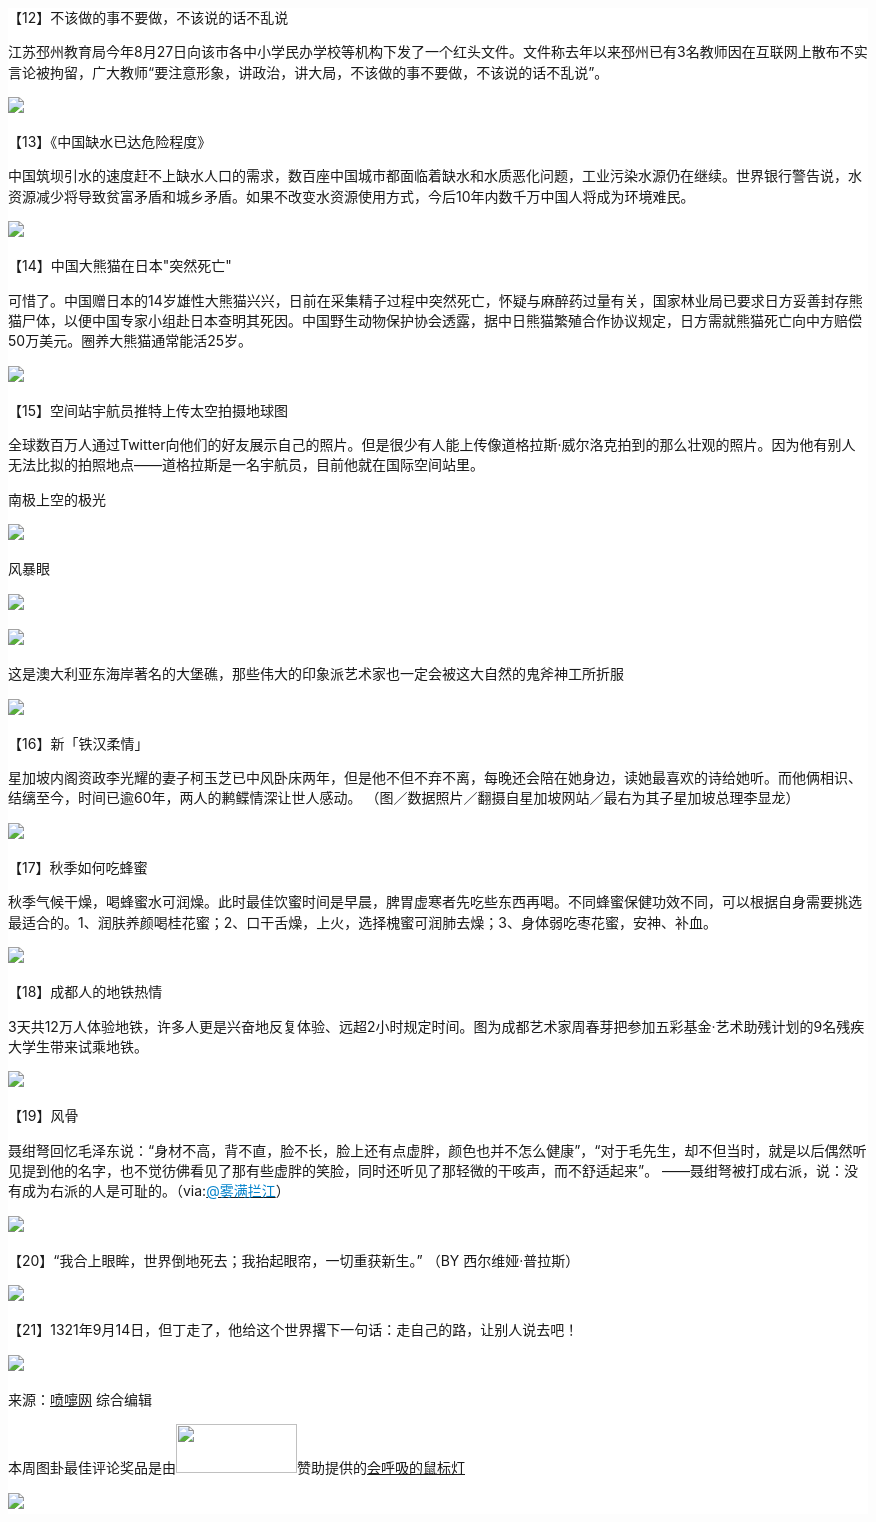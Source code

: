 <p>【12】不该做的事不要做，不该说的话不乱说</p>
<p>江苏邳州教育局今年8月27日向该市各中小学民办学校等机构下发了一个红头文件。文件称去年以来邳州已有3名教师因在互联网上散布不实言论被拘留，广大教师“要注意形象，讲政治，讲大局，不该做的事不要做，不该说的话不乱说”。</p>
<p><img style="BORDER-BOTTOM-COLOR: #000000; BORDER-TOP-COLOR: #000000; BORDER-RIGHT-COLOR: #000000; BORDER-LEFT-COLOR: #000000" border="0" src="http://ptimg.org:88/dapenti/AtkvfXBX/13dBWM.jpg"></p>
<p>【13】《中国缺水已达危险程度》</p>
<p>中国筑坝引水的速度赶不上缺水人口的需求，数百座中国城市都面临着缺水和水质恶化问题，工业污染水源仍在继续。世界银行警告说，水资源减少将导致贫富矛盾和城乡矛盾。如果不改变水资源使用方式，今后10年内数千万中国人将成为环境难民。</p>
<p><img style="BORDER-BOTTOM-COLOR: #000000; BORDER-TOP-COLOR: #000000; BORDER-RIGHT-COLOR: #000000; BORDER-LEFT-COLOR: #000000" border="0" src="http://ptimg.org:88/dapenti/AtkxZqHr/ROGuv.jpg"></p>
<p>【14】中国大熊猫在日本"突然死亡"</p>
<p>可惜了。中国赠日本的14岁雄性大熊猫兴兴，日前在采集精子过程中突然死亡，怀疑与麻醉药过量有关，国家林业局已要求日方妥善封存熊猫尸体，以便中国专家小组赴日本查明其死因。中国野生动物保护协会透露，据中日熊猫繁殖合作协议规定，日方需就熊猫死亡向中方赔偿50万美元。圈养大熊猫通常能活25岁。 </p>
<p><img style="BORDER-BOTTOM-COLOR: #000000; BORDER-TOP-COLOR: #000000; BORDER-RIGHT-COLOR: #000000; BORDER-LEFT-COLOR: #000000" border="0" src="http://ptimg.org:88/dapenti/AtkAYzVf/T6u6U.jpg"></p>
<p>【15】空间站宇航员推特上传太空拍摄地球图</p>
<p>全球数百万人通过Twitter向他们的好友展示自己的照片。但是很少有人能上传像道格拉斯·威尔洛克拍到的那么壮观的照片。因为他有别人无法比拟的拍照地点——道格拉斯是一名宇航员，目前他就在国际空间站里。</p>
<p>南极上空的极光</p>
<p><img style="BORDER-BOTTOM-COLOR: #000000; BORDER-TOP-COLOR: #000000; BORDER-RIGHT-COLOR: #000000; BORDER-LEFT-COLOR: #000000" border="0" src="http://ptimg.org:88/dapenti/AtkzFOQg/12ZVxH.jpg"></p>
<p>风暴眼</p>
<p><a><img style="BORDER-BOTTOM-COLOR: #000000; BORDER-TOP-COLOR: #000000; BORDER-RIGHT-COLOR: #000000; BORDER-LEFT-COLOR: #000000" border="0" src="http://ptimg.org:88/dapenti/AtkzHR9t/cRnYn.jpg"></a></p>
<p><img style="BORDER-BOTTOM-COLOR: #000000; BORDER-TOP-COLOR: #000000; BORDER-RIGHT-COLOR: #000000; BORDER-LEFT-COLOR: #000000" border="0" src="http://ptimg.org:88/dapenti/AtkzFcF3/vHvrc.jpg"></p>
<p>这是澳大利亚东海岸著名的大堡礁，那些伟大的印象派艺术家也一定会被这大自然的鬼斧神工所折服</p>
<p><img style="BORDER-BOTTOM-COLOR: #000000; BORDER-TOP-COLOR: #000000; BORDER-RIGHT-COLOR: #000000; BORDER-LEFT-COLOR: #000000" border="0" src="http://ptimg.org:88/dapenti/AtkzIU1Q/rDuo6.jpg"></p>
<p>【16】新「铁汉柔情」</p>
<p>星加坡内阁资政李光耀的妻子柯玉芝已中风卧床两年，但是他不但不弃不离，每晚还会陪在她身边，读她最喜欢的诗给她听。而他俩相识、结缡至今，时间已逾60年，两人的鹣鲽情深让世人感动。 （图／数据照片／翻摄自星加坡网站／最右为其子星加坡总理李显龙） </p>
<p><img style="BORDER-BOTTOM-COLOR: #000000; BORDER-TOP-COLOR: #000000; BORDER-RIGHT-COLOR: #000000; BORDER-LEFT-COLOR: #000000" border="0" src="http://ptimg.org:88/dapenti/AtkBVsIo/7cXgK.jpg"></p>
<p>【17】秋季如何吃蜂蜜</p>
<p>秋季气候干燥，喝蜂蜜水可润燥。此时最佳饮蜜时间是早晨，脾胃虚寒者先吃些东西再喝。不同蜂蜜保健功效不同，可以根据自身需要挑选最适合的。1、润肤养颜喝桂花蜜；2、口干舌燥，上火，选择槐蜜可润肺去燥；3、身体弱吃枣花蜜，安神、补血。</p>
<p><img style="BORDER-BOTTOM-COLOR: #000000; BORDER-TOP-COLOR: #000000; BORDER-RIGHT-COLOR: #000000; BORDER-LEFT-COLOR: #000000" border="0" src="http://ptimg.org:88/dapenti/AtkCyRKN/Wx5FH.jpg"></p>
<p>【18】成都人的地铁热情</p>
<p>3天共12万人体验地铁，许多人更是兴奋地反复体验、远超2小时规定时间。图为成都艺术家周春芽把参加五彩基金·艺术助残计划的9名残疾大学生带来试乘地铁。 </p>
<p><img style="BORDER-BOTTOM-COLOR: #000000; BORDER-TOP-COLOR: #000000; BORDER-RIGHT-COLOR: #000000; BORDER-LEFT-COLOR: #000000" border="0" src="http://ptimg.org:88/dapenti/AtkFMnhE/PwoM0.jpg"></p>
<p>【19】风骨</p>
<p>聂绀弩回忆毛泽东说：“身材不高，背不直，脸不长，脸上还有点虚胖，颜色也并不怎么健康”，“对于毛先生，却不但当时，就是以后偶然听见提到他的名字，也不觉彷佛看见了那有些虚胖的笑脸，同时还听见了那轻微的干咳声，而不舒适起来”。 ——聂绀弩被打成右派，说：没有成为右派的人是可耻的。（via:<a href="http://t.sina.com.cn/1454884585"><font color="#0082cb">@雾满拦江</font></a>）</p>
<p><img style="BORDER-BOTTOM-COLOR: #000000; BORDER-TOP-COLOR: #000000; BORDER-RIGHT-COLOR: #000000; BORDER-LEFT-COLOR: #000000" border="0" src="http://ptimg.org:88/dapenti/AtltM30D/k5uX7.jpg"></p>
<p>【20】“我合上眼眸，世界倒地死去；我抬起眼帘，一切重获新生。” （BY 西尔维娅·普拉斯）</p>
<p><img style="BORDER-BOTTOM-COLOR: #000000; BORDER-TOP-COLOR: #000000; BORDER-RIGHT-COLOR: #000000; BORDER-LEFT-COLOR: #000000" border="0" src="http://ptimg.org:88/dapenti/AtkHdQz1/RTmeT.jpg"></p>
<p>【21】1321年9月14日，但丁走了，他给这个世界撂下一句话：走自己的路，让别人说去吧！ </p>
<p><img style="BORDER-BOTTOM-COLOR: #000000; BORDER-TOP-COLOR: #000000; BORDER-RIGHT-COLOR: #000000; BORDER-LEFT-COLOR: #000000" border="0" src="http://ptimg.org:88/dapenti/AtkHgV9m/m9QlV.jpg"></p>
<p>来源：<a href="http://www.dapenti.com/" target="_blank">喷嚏网</a> 综合编辑</p>
<p>本周图卦最佳评论奖品是由<a href="http://www.mygeek.cn/union/?af=dapenti" target="_blank"><img border="0" src="http://www.mygeek.cn/pic/1077123426.jpg" width="121" height="49"></a>赞助提供的<a href="http://www.mygeek.cn/product/Pro580.Html" target="_blank">会呼吸的鼠标灯</a></p>
<p><img style="BORDER-BOTTOM-COLOR: #000000; BORDER-TOP-COLOR: #000000; BORDER-RIGHT-COLOR: #000000; BORDER-LEFT-COLOR: #000000" border="0" src="http://www.mygeek.cn/pic/10525163921.jpg"></p>
</div>